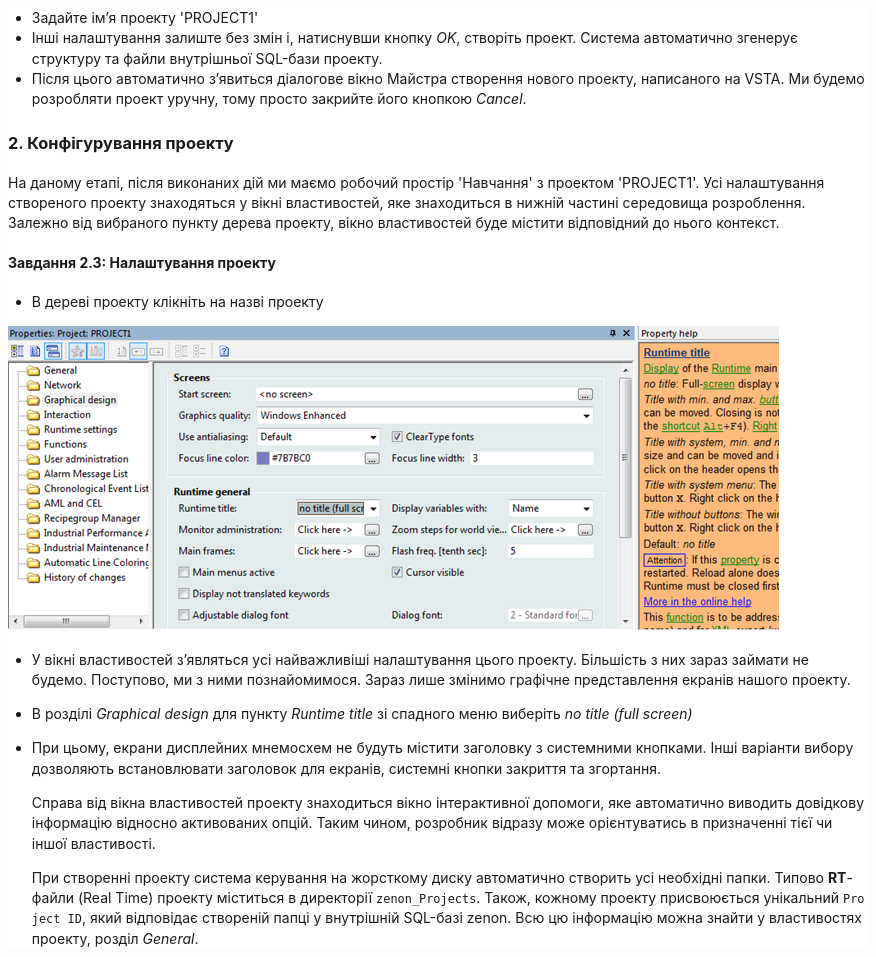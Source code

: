 - Задайте ім’я проекту 'PROJECT1'
- Інші налаштування залиште без змін і, натиснувши кнопку *OK*, створіть проект. Система автоматично згенерує структуру та файли внутрішньої SQL-бази проекту.
- Після цього автоматично з’явиться діалогове вікно  Майстра створення нового проекту, написаного на VSTA. Ми будемо  розробляти проект уручну, тому просто закрийте його кнопкою *Canсel*.

<iframe width="640" height="360" src="https://www.youtube.com/embed/p0530LMHynA" title="YouTube video player" frameborder="0" allow="accelerometer; autoplay; clipboard-write; encrypted-media; gyroscope; picture-in-picture" allowfullscreen></iframe>

### 2. Конфігурування проекту

На даному етапі, після виконаних дій ми маємо робочий простір 'Навчання' з проектом 'PROJECT1'. Усі налаштування створеного проекту знаходяться у  вікні властивостей, яке знаходиться в нижній частині середовища  розроблення. Залежно від вибраного пункту дерева проекту, вікно  властивостей буде містити відповідний до нього контекст.

#### Завдання 2.3: Налаштування проекту

- В дереві проекту клікніть на назві проекту

![img](media2/3.png)

- У вікні властивостей з’являться усі найважливіші  налаштування цього проекту. Більшість з них зараз займати не будемо.  Поступово, ми з ними познайомимося. Зараз лише змінимо графічне  представлення екранів нашого проекту. 

- В розділі *Graphical design* для пункту *Runtime title* зі спадного меню виберіть *no title (full screen)*

- При цьому, екрани дисплейних мнемосхем не будуть містити заголовку з системними кнопками. Інші варіанти вибору дозволяють встановлювати заголовок для екранів, системні кнопки закриття та  згортання.

  Справа від вікна властивостей проекту знаходиться  вікно інтерактивної допомоги, яке автоматично виводить довідкову  інформацію відносно активованих опцій. Таким чином, розробник відразу  може орієнтуватись в призначенні тієї чи іншої властивості.  

  При створенні проекту система керування на  жорсткому диску автоматично створить усі необхідні папки. Типово **RT**-файли (Real Time) проекту міститься в директорії `zenon_Projects`.  Також, кожному проекту присвоюється унікальний `Project ID`, який  відповідає створеній папці у внутрішній SQL-базі zenon. Всю цю  інформацію можна знайти у властивостях проекту, розділ *General*.

